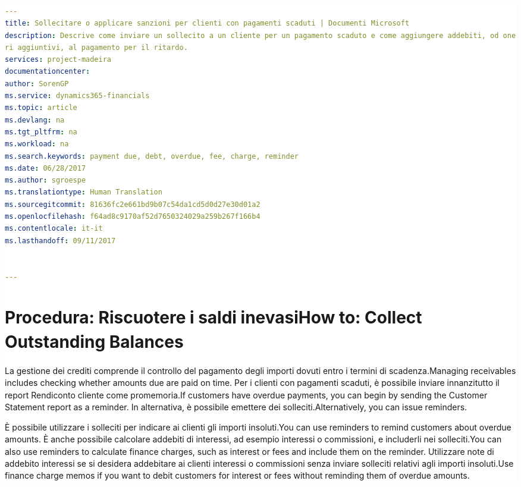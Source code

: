 ```yaml
---
title: Sollecitare o applicare sanzioni per clienti con pagamenti scaduti | Documenti Microsoft
description: Descrive come inviare un sollecito a un cliente per un pagamento scaduto e come aggiungere addebiti, od oneri aggiuntivi, al pagamento per il ritardo.
services: project-madeira
documentationcenter: 
author: SorenGP
ms.service: dynamics365-financials
ms.topic: article
ms.devlang: na
ms.tgt_pltfrm: na
ms.workload: na
ms.search.keywords: payment due, debt, overdue, fee, charge, reminder
ms.date: 06/28/2017
ms.author: sgroespe
ms.translationtype: Human Translation
ms.sourcegitcommit: 81636fc2e661bd9b07c54da1cd5d0d27e30d01a2
ms.openlocfilehash: f64ad8c9170af52d7650324029a259b267f166b4
ms.contentlocale: it-it
ms.lasthandoff: 09/11/2017


---
```

# <a name="how-to-collect-outstanding-balances"></a><span data-ttu-id="5e5d9-103">Procedura: Riscuotere i saldi inevasi</span><span class="sxs-lookup"><span data-stu-id="5e5d9-103">How to: Collect Outstanding Balances</span></span>
<span data-ttu-id="5e5d9-104">La gestione dei crediti comprende il controllo del pagamento degli importi dovuti entro i termini di scadenza.</span><span class="sxs-lookup"><span data-stu-id="5e5d9-104">Managing receivables includes checking whether amounts due are paid on time.</span></span> <span data-ttu-id="5e5d9-105">Per i clienti con pagamenti scaduti, è possibile inviare innanzitutto il report Rendiconto cliente come promemoria.</span><span class="sxs-lookup"><span data-stu-id="5e5d9-105">If customers have overdue payments, you can begin by sending the Customer Statement report as a reminder.</span></span> <span data-ttu-id="5e5d9-106">In alternativa, è possibile emettere dei solleciti.</span><span class="sxs-lookup"><span data-stu-id="5e5d9-106">Alternatively, you can issue reminders.</span></span>

<span data-ttu-id="5e5d9-107">È possibile utilizzare i solleciti per indicare ai clienti gli importi insoluti.</span><span class="sxs-lookup"><span data-stu-id="5e5d9-107">You can use reminders to remind customers about overdue amounts.</span></span> <span data-ttu-id="5e5d9-108">È anche possibile calcolare addebiti di interessi, ad esempio interessi o commissioni, e includerli nei solleciti.</span><span class="sxs-lookup"><span data-stu-id="5e5d9-108">You can also use reminders to calculate finance charges, such as interest or fees and include them on the reminder.</span></span> <span data-ttu-id="5e5d9-109">Utilizzare note di addebito interessi se si desidera addebitare ai clienti interessi o commissioni senza inviare solleciti relativi agli importi insoluti.</span><span class="sxs-lookup"><span data-stu-id="5e5d9-109">Use finance charge memos if you want to debit customers for interest or fees without reminding them of overdue amounts.</span></span>  
